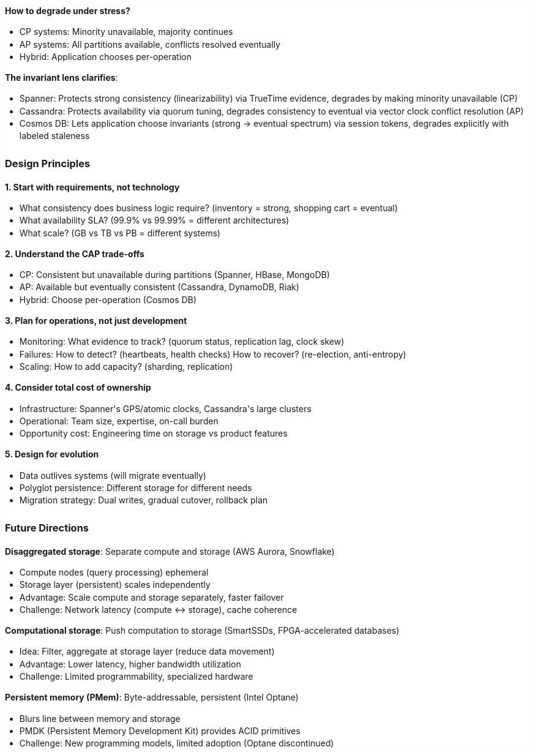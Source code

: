**How to degrade under stress?**
- CP systems: Minority unavailable, majority continues
- AP systems: All partitions available, conflicts resolved eventually
- Hybrid: Application chooses per-operation

**The invariant lens clarifies**:
- Spanner: Protects strong consistency (linearizability) via TrueTime evidence, degrades by making minority unavailable (CP)
- Cassandra: Protects availability via quorum tuning, degrades consistency to eventual via vector clock conflict resolution (AP)
- Cosmos DB: Lets application choose invariants (strong → eventual spectrum) via session tokens, degrades explicitly with labeled staleness

### Design Principles

**1. Start with requirements, not technology**
- What consistency does business logic require? (inventory = strong, shopping cart = eventual)
- What availability SLA? (99.9% vs 99.99% = different architectures)
- What scale? (GB vs TB vs PB = different systems)

**2. Understand the CAP trade-offs**
- CP: Consistent but unavailable during partitions (Spanner, HBase, MongoDB)
- AP: Available but eventually consistent (Cassandra, DynamoDB, Riak)
- Hybrid: Choose per-operation (Cosmos DB)

**3. Plan for operations, not just development**
- Monitoring: What evidence to track? (quorum status, replication lag, clock skew)
- Failures: How to detect? (heartbeats, health checks) How to recover? (re-election, anti-entropy)
- Scaling: How to add capacity? (sharding, replication)

**4. Consider total cost of ownership**
- Infrastructure: Spanner's GPS/atomic clocks, Cassandra's large clusters
- Operational: Team size, expertise, on-call burden
- Opportunity cost: Engineering time on storage vs product features

**5. Design for evolution**
- Data outlives systems (will migrate eventually)
- Polyglot persistence: Different storage for different needs
- Migration strategy: Dual writes, gradual cutover, rollback plan

### Future Directions

**Disaggregated storage**: Separate compute and storage (AWS Aurora, Snowflake)
- Compute nodes (query processing) ephemeral
- Storage layer (persistent) scales independently
- Advantage: Scale compute and storage separately, faster failover
- Challenge: Network latency (compute ↔ storage), cache coherence

**Computational storage**: Push computation to storage (SmartSSDs, FPGA-accelerated databases)
- Idea: Filter, aggregate at storage layer (reduce data movement)
- Advantage: Lower latency, higher bandwidth utilization
- Challenge: Limited programmability, specialized hardware

**Persistent memory (PMem)**: Byte-addressable, persistent (Intel Optane)
- Blurs line between memory and storage
- PMDK (Persistent Memory Development Kit) provides ACID primitives
- Challenge: New programming models, limited adoption (Optane discontinued)
